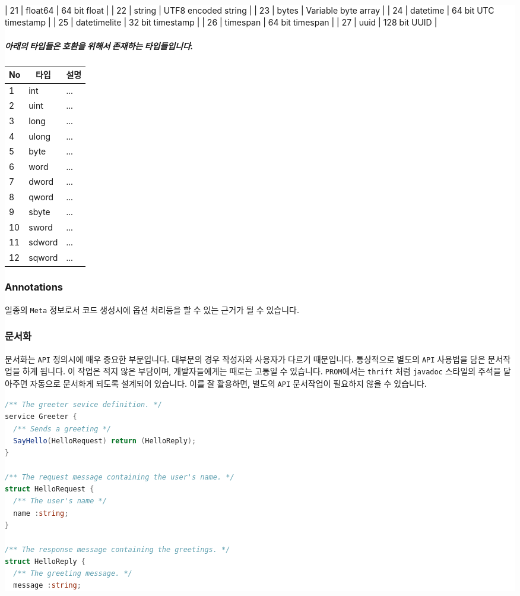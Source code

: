| 21 | float64 | 64 bit float |
| 22 | string | UTF8 encoded string |
| 23 | bytes | Variable byte array |
| 24 | datetime | 64 bit UTC timestamp |
| 25 | datetimelite | 32 bit timestamp |
| 26 | timespan | 64 bit timespan |
| 27 | uuid | 128 bit UUID |

##### 아래의 타입들은 호환을 위해서 존재하는 타입들입니다.

|No | 타입 | 설명 |
|---|---|---|
| 1 | int | ... |
| 2 | uint | ... |
| 3 | long | ... |
| 4 | ulong | ... |
| 5 | byte | ... |
| 6 | word | ... |
| 7 | dword | ... |
| 8 | qword | ... |
| 9 | sbyte | ... |
| 10 | sword | ... |
| 11 | sdword | ... |
| 12 | sqword | ... |

### Annotations

일종의 `Meta` 정보로서 코드 생성시에 옵션 처리등을 할 수 있는 근거가 될 수 있습니다.

### 문서화

문서화는 `API` 정의시에 매우 중요한 부분입니다. 대부분의 경우 작성자와 사용자가 다르기 때문입니다. 통상적으로 별도의 `API` 사용법을 담은 문서작업을 하게 됩니다. 이 작업은 적지 않은 부담이며, 개발자들에게는 때로는 고통일 수 있습니다. `PROM`에서는 `thrift` 처럼 `javadoc` 스타일의 주석을 달아주면 자동으로 문서화게 되도록 설계되어 있습니다. 이를 잘 활용하면, 별도의 `API` 문서작업이 필요하지 않을 수 있습니다.

```csharp
/** The greeter sevice definition. */
service Greeter {
  /** Sends a greeting */
  SayHello(HelloRequest) return (HelloReply);
}

/** The request message containing the user's name. */
struct HelloRequest {
  /** The user's name */
  name :string;
}

/** The response message containing the greetings. */
struct HelloReply {
  /** The greeting message. */
  message :string;
```